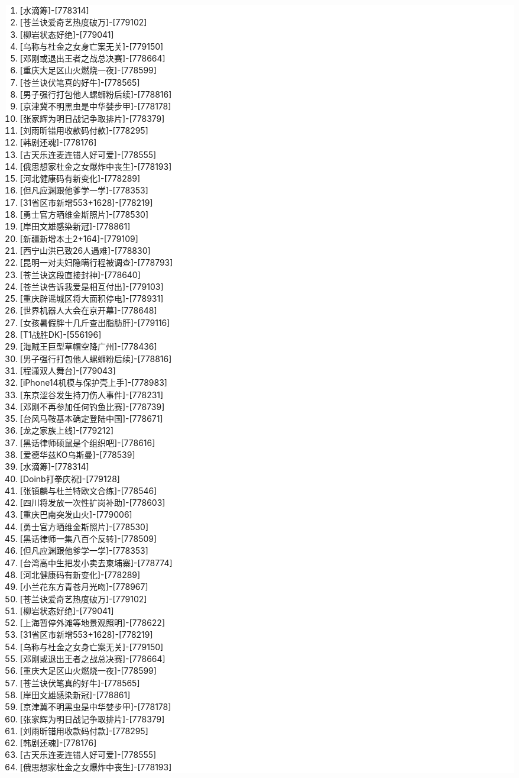 1. [水滴筹]-[778314]
1. [苍兰诀爱奇艺热度破万]-[779102]
1. [柳岩状态好绝]-[779041]
1. [乌称与杜金之女身亡案无关]-[779150]
1. [邓刚或退出王者之战总决赛]-[778664]
1. [重庆大足区山火燃烧一夜]-[778599]
1. [苍兰诀伏笔真的好牛]-[778565]
1. [男子强行打包他人螺蛳粉后续]-[778816]
1. [京津冀不明黑虫是中华婪步甲]-[778178]
1. [张家辉为明日战记争取排片]-[778379]
1. [刘雨昕错用收款码付款]-[778295]
1. [韩剧还魂]-[778176]
1. [古天乐连麦连错人好可爱]-[778555]
1. [俄思想家杜金之女爆炸中丧生]-[778193]
1. [河北健康码有新变化]-[778289]
1. [但凡应渊跟他爹学一学]-[778353]
1. [31省区市新增553+1628]-[778219]
1. [勇士官方晒维金斯照片]-[778530]
1. [岸田文雄感染新冠]-[778861]
1. [新疆新增本土2+164]-[779109]
1. [西宁山洪已致26人遇难]-[778830]
1. [昆明一对夫妇隐瞒行程被调查]-[778793]
1. [苍兰诀这段直接封神]-[778640]
1. [苍兰诀告诉我爱是相互付出]-[779103]
1. [重庆辟谣城区将大面积停电]-[778931]
1. [世界机器人大会在京开幕]-[778648]
1. [女孩暑假胖十几斤查出脂肪肝]-[779116]
1. [T1战胜DK]-[556196]
1. [海贼王巨型草帽空降广州]-[778436]
1. [男子强行打包他人螺蛳粉后续]-[778816]
1. [程潇双人舞台]-[779043]
1. [iPhone14机模与保护壳上手]-[778983]
1. [东京涩谷发生持刀伤人事件]-[778231]
1. [邓刚不再参加任何钓鱼比赛]-[778739]
1. [台风马鞍基本确定登陆中国]-[778671]
1. [龙之家族上线]-[779212]
1. [黑话律师硕鼠是个组织吧]-[778616]
1. [爱德华兹KO乌斯曼]-[778539]
1. [水滴筹]-[778314]
1. [Doinb打拳庆祝]-[779128]
1. [张镇麟与杜兰特欧文合练]-[778546]
1. [四川将发放一次性扩岗补助]-[778603]
1. [重庆巴南突发山火]-[779006]
1. [勇士官方晒维金斯照片]-[778530]
1. [黑话律师一集八百个反转]-[778509]
1. [但凡应渊跟他爹学一学]-[778353]
1. [台湾高中生把发小卖去柬埔寨]-[778774]
1. [河北健康码有新变化]-[778289]
1. [小兰花东方青苍月光吻]-[778967]
1. [苍兰诀爱奇艺热度破万]-[779102]
1. [柳岩状态好绝]-[779041]
1. [上海暂停外滩等地景观照明]-[778622]
1. [31省区市新增553+1628]-[778219]
1. [乌称与杜金之女身亡案无关]-[779150]
1. [邓刚或退出王者之战总决赛]-[778664]
1. [重庆大足区山火燃烧一夜]-[778599]
1. [苍兰诀伏笔真的好牛]-[778565]
1. [岸田文雄感染新冠]-[778861]
1. [京津冀不明黑虫是中华婪步甲]-[778178]
1. [张家辉为明日战记争取排片]-[778379]
1. [刘雨昕错用收款码付款]-[778295]
1. [韩剧还魂]-[778176]
1. [古天乐连麦连错人好可爱]-[778555]
1. [俄思想家杜金之女爆炸中丧生]-[778193]